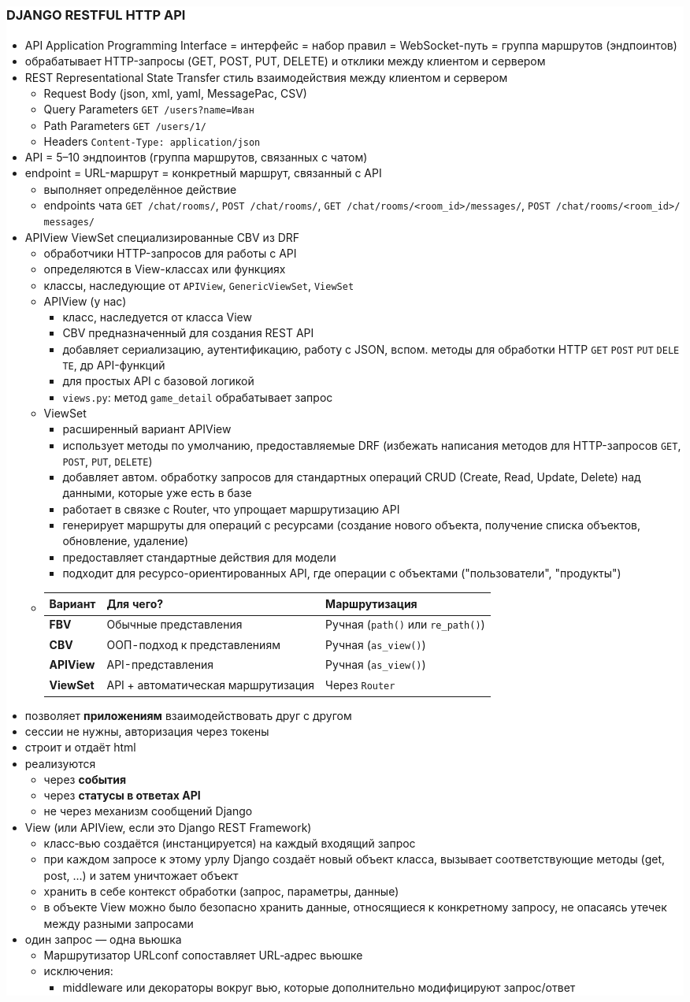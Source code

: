
### DJANGO RESTFUL HTTP API 
* API Application Programming Interface = интерфейс = набор правил = WebSocket-путь = группа маршрутов (эндпоинтов)
* обрабатывает HTTP-запросы (GET, POST, PUT, DELETE) и отклики между клиентом и сервером
* REST Representational State Transfer стиль взаимодействия между клиентом и сервером
  + Request Body (json, xml, yaml, MessagePac, CSV)
  + Query Parameters `GET /users?name=Иван`
  + Path Parameters `GET /users/1/`
  + Headers `Content-Type: application/json`  
* API = 5–10 эндпоинтов (группа маршрутов, связанных с чатом)
* endpoint = URL-маршрут = конкретный маршрут, связанный с API
  + выполняет определённое действие
  + endpoints чата `GET /chat/rooms/`, `POST /chat/rooms/`, `GET /chat/rooms/<room_id>/messages/`, `POST /chat/rooms/<room_id>/messages/`
* APIView ViewSet специализированные CBV из DRF
  + обработчики HTTP-запросов для работы с API
  + определяются в View-классах или функциях
  + классы, наследующие от `APIView`, `GenericViewSet`, `ViewSet`
  + APIView (у нас)
    - класс, наследуется от класса View
    - CBV предназначенный для создания REST API
    - добавляет сериализацию, аутентификацию, работу с JSON, вспом. методы для обработки HTTP `GET` `POST` `PUT` `DELETE`, др API-функций
    - для простых API с базовой логикой
    - `views.py`: метод `game_detail` обрабатывает запрос
  + ViewSet
    - расширенный вариант APIView
    - использует методы по умолчанию, предоставляемые DRF (избежать написания методов для HTTP-запросов `GET`, `POST`, `PUT`, `DELETE`)
    - добавляет автом. обработку запросов для стандартных операций CRUD (Create, Read, Update, Delete) над данными, которые уже есть в базе
    - работает в связке с Router, что упрощает маршрутизацию API
    - генерирует маршруты для операций с ресурсами (создание нового объекта, получение списка объектов, обновление, удаление)
    - предоставляет стандартные действия для модели
    - подходит для ресурсо-ориентированных API, где операции с объектами ("пользователи", "продукты") 
  + | Вариант     | Для чего?                          | Маршрутизация |
    |-------------|------------------------------------|----------------|
    | **FBV**     | Обычные представления              | Ручная (`path()` или `re_path()`) |
    | **CBV**     | ООП-подход к представлениям        | Ручная (`as_view()`) |
    | **APIView** | API-представления                  | Ручная (`as_view()`) |
    | **ViewSet** | API + автоматическая маршрутизация | Через `Router` |
* позволяет **приложениям** взаимодействовать друг с другом
* сессии не нужны, авторизация через токены
* строит и отдаёт html
* реализуются
  + через **события**
  + через **статусы в ответах API**
  + не через механизм сообщений Django
* View (или APIView, если это Django REST Framework)
  + класс‐вью создаётся (инстанцируется) на каждый входящий запрос
  + при каждом запросе к этому урлу Django создаёт новый объект класса, вызывает соответствующие методы (get, post, ...) и затем уничтожает объект
  + хранить в себе контекст обработки (запрос, параметры, данные)
  + в объекте View можно было безопасно хранить данные, относящиеся к конкретному запросу, не опасаясь утечек между разными запросами
* один запрос — одна вьюшка
  + Маршрутизатор URLconf сопоставляет URL‑адрес вьюшке
  + исключения:  
    - middleware или декораторы вокруг вью, которые дополнительно модифицируют запрос/ответ